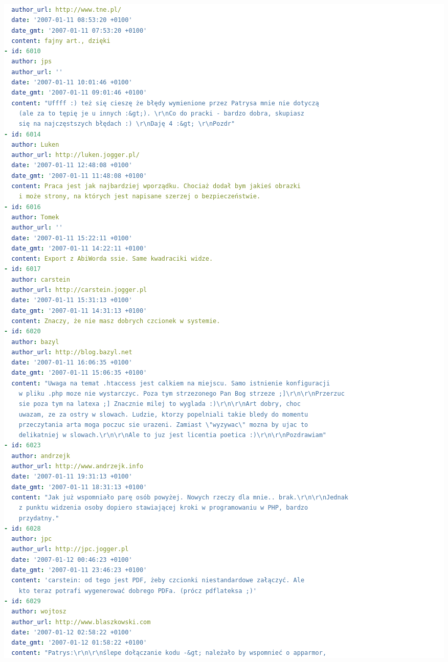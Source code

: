 ```yaml
  author_url: http://www.tne.pl/
  date: '2007-01-11 08:53:20 +0100'
  date_gmt: '2007-01-11 07:53:20 +0100'
  content: fajny art., dzięki
- id: 6010
  author: jps
  author_url: ''
  date: '2007-01-11 10:01:46 +0100'
  date_gmt: '2007-01-11 09:01:46 +0100'
  content: "Uffff :) też się cieszę że błędy wymienione przez Patrysa mnie nie dotyczą
    (ale za to tępię je u innych :&gt;). \r\nCo do pracki - bardzo dobra, skupiasz
    się na najczęstszych błędach :) \r\nDaję 4 :&gt; \r\nPozdr"
- id: 6014
  author: Luken
  author_url: http://luken.jogger.pl/
  date: '2007-01-11 12:48:08 +0100'
  date_gmt: '2007-01-11 11:48:08 +0100'
  content: Praca jest jak najbardziej wporządku. Chociaż dodał bym jakieś obrazki
    i może strony, na których jest napisane szerzej o bezpieczeństwie.
- id: 6016
  author: Tomek
  author_url: ''
  date: '2007-01-11 15:22:11 +0100'
  date_gmt: '2007-01-11 14:22:11 +0100'
  content: Export z AbiWorda ssie. Same kwadraciki widze.
- id: 6017
  author: carstein
  author_url: http://carstein.jogger.pl
  date: '2007-01-11 15:31:13 +0100'
  date_gmt: '2007-01-11 14:31:13 +0100'
  content: Znaczy, że nie masz dobrych czcionek w systemie.
- id: 6020
  author: bazyl
  author_url: http://blog.bazyl.net
  date: '2007-01-11 16:06:35 +0100'
  date_gmt: '2007-01-11 15:06:35 +0100'
  content: "Uwaga na temat .htaccess jest calkiem na miejscu. Samo istnienie konfiguracji
    w pliku .php moze nie wystarczyc. Poza tym strzezonego Pan Bog strzeze ;]\r\n\r\nPrzerzuc
    sie poza tym na latexa ;] Znacznie milej to wyglada :)\r\n\r\nArt dobry, choc
    uwazam, ze za ostry w slowach. Ludzie, ktorzy popelniali takie bledy do momentu
    przeczytania arta moga poczuc sie urazeni. Zamiast \"wyzywac\" mozna by ujac to
    delikatniej w slowach.\r\n\r\nAle to juz jest licentia poetica :)\r\n\r\nPozdrawiam"
- id: 6023
  author: andrzejk
  author_url: http://www.andrzejk.info
  date: '2007-01-11 19:31:13 +0100'
  date_gmt: '2007-01-11 18:31:13 +0100'
  content: "Jak już wspomniało parę osób powyżej. Nowych rzeczy dla mnie.. brak.\r\n\r\nJednak
    z punktu widzenia osoby dopiero stawiającej kroki w programowaniu w PHP, bardzo
    przydatny."
- id: 6028
  author: jpc
  author_url: http://jpc.jogger.pl
  date: '2007-01-12 00:46:23 +0100'
  date_gmt: '2007-01-11 23:46:23 +0100'
  content: 'carstein: od tego jest PDF, żeby czcionki niestandardowe załączyć. Ale
    kto teraz potrafi wygenerować dobrego PDFa. (prócz pdflateksa ;)'
- id: 6029
  author: wojtosz
  author_url: http://www.blaszkowski.com
  date: '2007-01-12 02:58:22 +0100'
  date_gmt: '2007-01-12 01:58:22 +0100'
  content: "Patrys:\r\n\r\nślepe dołączanie kodu -&gt; należało by wspomnieć o apparmor,
```